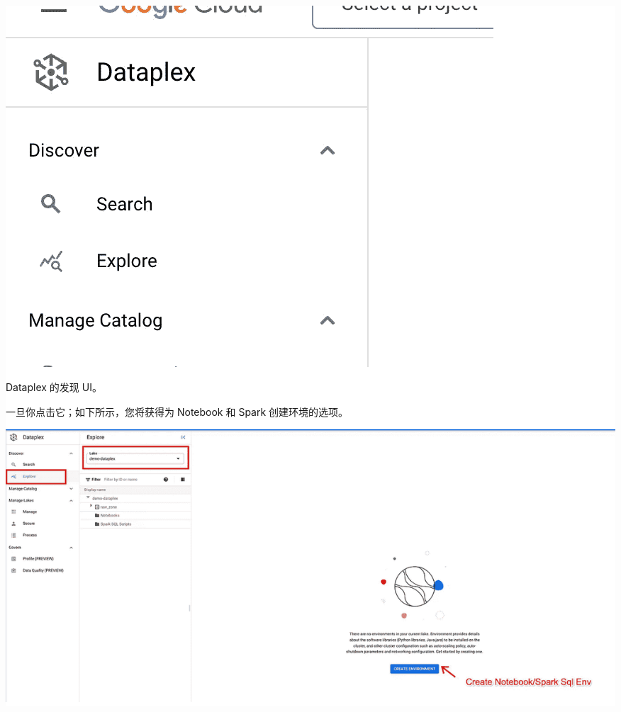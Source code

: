 ![](img/0fdb5737d31ea3c3c0b62d2234d5b1a0.png)

Dataplex 的发现 UI。

一旦你点击它；如下所示，您将获得为 Notebook 和 Spark 创建环境的选项。

![](img/afe3d603ba97f09e3ec662eb9cbf7f51.png)

